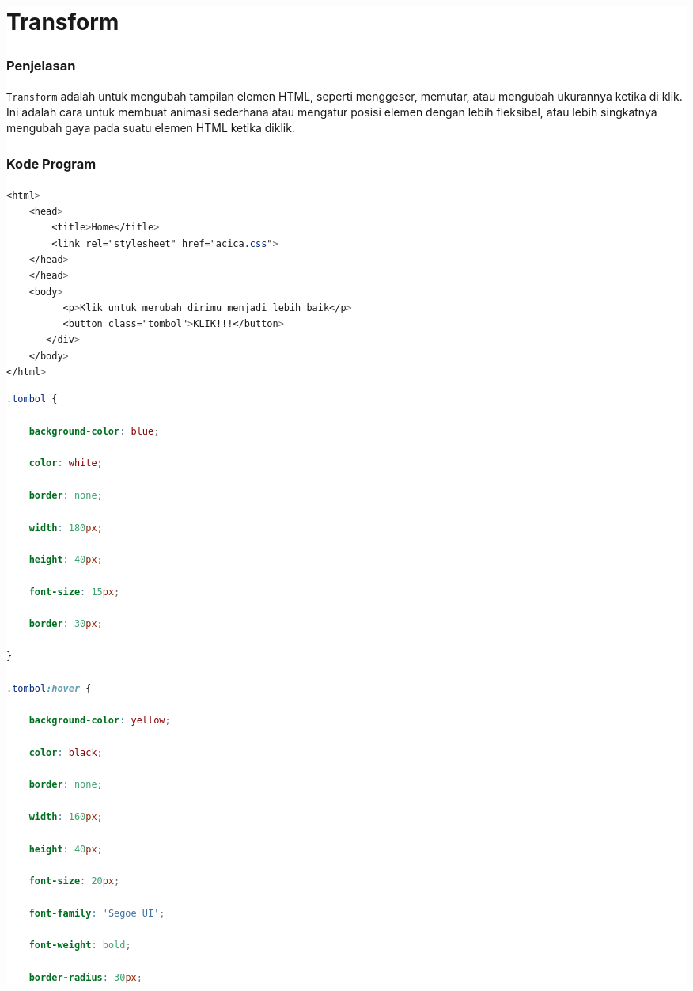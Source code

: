 # Transform

### Penjelasan
`Transform` adalah untuk mengubah tampilan elemen HTML, seperti menggeser, memutar, atau mengubah ukurannya ketika di klik. Ini adalah cara untuk membuat animasi sederhana atau mengatur posisi elemen dengan lebih fleksibel, atau lebih singkatnya mengubah gaya pada suatu elemen HTML ketika diklik.

### Kode Program
```css
<html>
    <head>
        <title>Home</title>
        <link rel="stylesheet" href="acica.css">
    </head>
    </head>
    <body>
          <p>Klik untuk merubah dirimu menjadi lebih baik</p>
          <button class="tombol">KLIK!!!</button>
       </div>
    </body>
</html>

```

```css
.tombol {

    background-color: blue;

    color: white;

    border: none;

    width: 180px;

    height: 40px;

    font-size: 15px;

    border: 30px;

}

.tombol:hover {

    background-color: yellow;

    color: black;

    border: none;

    width: 160px;

    height: 40px;

    font-size: 20px;

    font-family: 'Segoe UI';

    font-weight: bold;

    border-radius: 30px;
```